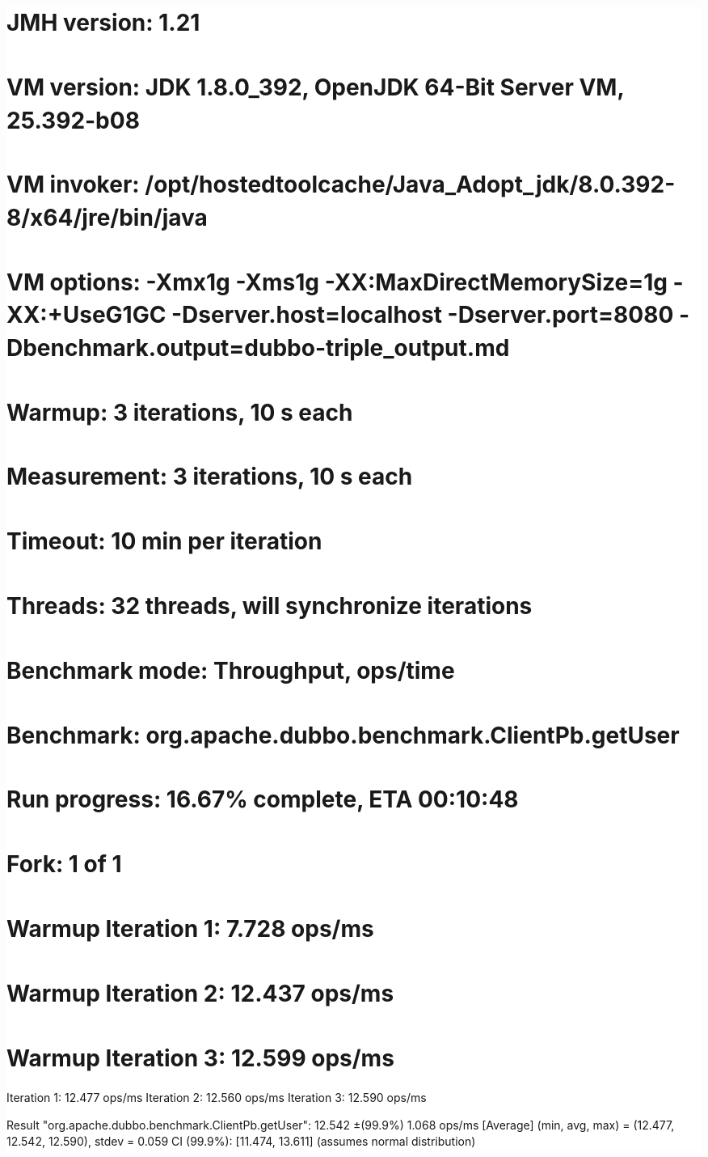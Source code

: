 
# JMH version: 1.21
# VM version: JDK 1.8.0_392, OpenJDK 64-Bit Server VM, 25.392-b08
# VM invoker: /opt/hostedtoolcache/Java_Adopt_jdk/8.0.392-8/x64/jre/bin/java
# VM options: -Xmx1g -Xms1g -XX:MaxDirectMemorySize=1g -XX:+UseG1GC -Dserver.host=localhost -Dserver.port=8080 -Dbenchmark.output=dubbo-triple_output.md
# Warmup: 3 iterations, 10 s each
# Measurement: 3 iterations, 10 s each
# Timeout: 10 min per iteration
# Threads: 32 threads, will synchronize iterations
# Benchmark mode: Throughput, ops/time
# Benchmark: org.apache.dubbo.benchmark.ClientPb.getUser

# Run progress: 16.67% complete, ETA 00:10:48
# Fork: 1 of 1
# Warmup Iteration   1: 7.728 ops/ms
# Warmup Iteration   2: 12.437 ops/ms
# Warmup Iteration   3: 12.599 ops/ms
Iteration   1: 12.477 ops/ms
Iteration   2: 12.560 ops/ms
Iteration   3: 12.590 ops/ms


Result "org.apache.dubbo.benchmark.ClientPb.getUser":
  12.542 ±(99.9%) 1.068 ops/ms [Average]
  (min, avg, max) = (12.477, 12.542, 12.590), stdev = 0.059
  CI (99.9%): [11.474, 13.611] (assumes normal distribution)
